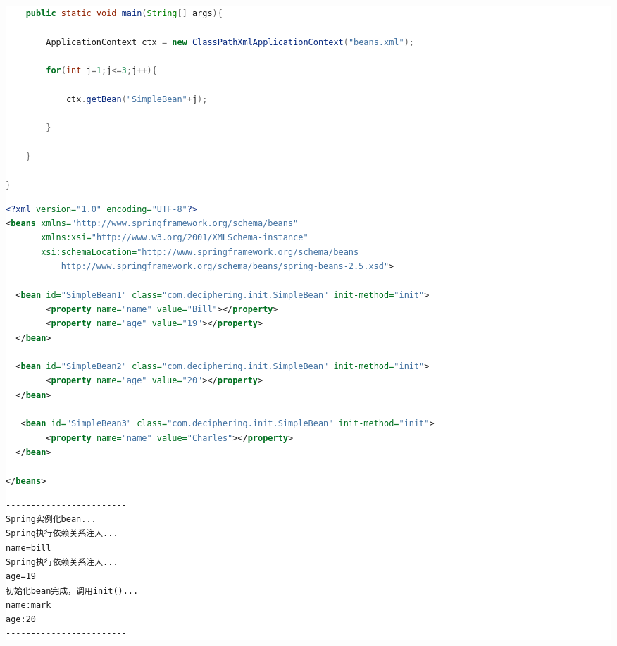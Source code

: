 ```java
	public static void main(String[] args){
		
		ApplicationContext ctx = new ClassPathXmlApplicationContext("beans.xml");
		
		for(int j=1;j<=3;j++){

			ctx.getBean("SimpleBean"+j);
			
		}
		
	}

}

```

```xml
<?xml version="1.0" encoding="UTF-8"?>
<beans xmlns="http://www.springframework.org/schema/beans"
       xmlns:xsi="http://www.w3.org/2001/XMLSchema-instance"
       xsi:schemaLocation="http://www.springframework.org/schema/beans
           http://www.springframework.org/schema/beans/spring-beans-2.5.xsd">

  <bean id="SimpleBean1" class="com.deciphering.init.SimpleBean" init-method="init">
		<property name="name" value="Bill"></property>
		<property name="age" value="19"></property>
  </bean> 
  
  <bean id="SimpleBean2" class="com.deciphering.init.SimpleBean" init-method="init">
		<property name="age" value="20"></property>
  </bean>
  
   <bean id="SimpleBean3" class="com.deciphering.init.SimpleBean" init-method="init">
		<property name="name" value="Charles"></property>
  </bean> 

</beans>
```

```properties
------------------------
Spring实例化bean...
Spring执行依赖关系注入...
name=bill
Spring执行依赖关系注入...
age=19
初始化bean完成，调用init()...
name:mark
age:20
------------------------
```

